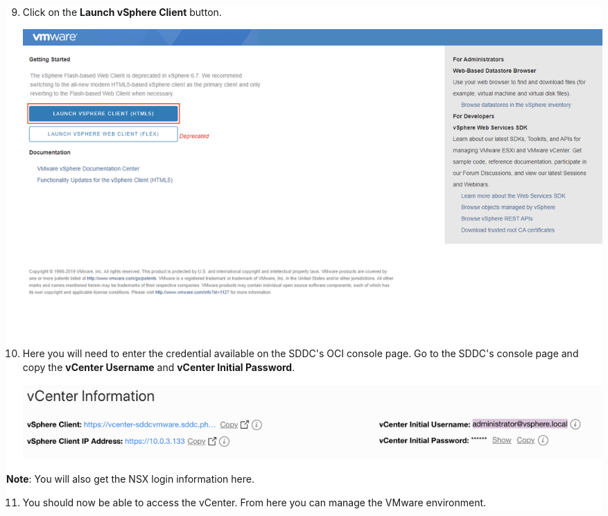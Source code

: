 9. Click on the **Launch vSphere Client** button.

    ![](./images/100_30.png " ")

10. Here you will need to enter the credential available on the SDDC's OCI console page. Go to the SDDC's console page and copy the **vCenter Username** and **vCenter Initial Password**.

    ![](./images/100_31.png " ")

**Note**: You will also get the NSX login information here.

11. You should now be able to access the vCenter. From here you can manage the VMware environment.
